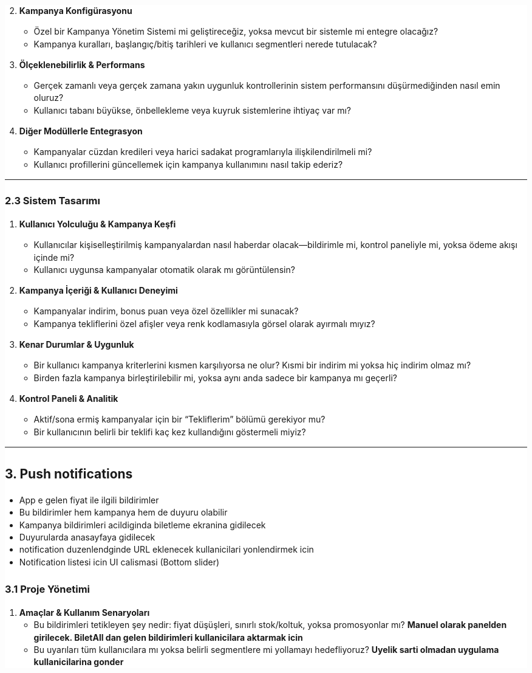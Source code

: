 2. **Kampanya Konfigürasyonu**  
   - Özel bir Kampanya Yönetim Sistemi mi geliştireceğiz, yoksa mevcut bir sistemle mi entegre olacağız?  
   - Kampanya kuralları, başlangıç/bitiş tarihleri ve kullanıcı segmentleri nerede tutulacak?

3. **Ölçeklenebilirlik & Performans**  
   - Gerçek zamanlı veya gerçek zamana yakın uygunluk kontrollerinin sistem performansını düşürmediğinden nasıl emin oluruz?  
   - Kullanıcı tabanı büyükse, önbellekleme veya kuyruk sistemlerine ihtiyaç var mı?

4. **Diğer Modüllerle Entegrasyon**  
   - Kampanyalar cüzdan kredileri veya harici sadakat programlarıyla ilişkilendirilmeli mi?  
   - Kullanıcı profillerini güncellemek için kampanya kullanımını nasıl takip ederiz?

---

### 2.3 Sistem Tasarımı

1. **Kullanıcı Yolculuğu & Kampanya Keşfi**  
   - Kullanıcılar kişiselleştirilmiş kampanyalardan nasıl haberdar olacak—bildirimle mi, kontrol paneliyle mi, yoksa ödeme akışı içinde mi?  
   - Kullanıcı uygunsa kampanyalar otomatik olarak mı görüntülensin?

2. **Kampanya İçeriği & Kullanıcı Deneyimi**  
   - Kampanyalar indirim, bonus puan veya özel özellikler mi sunacak?  
   - Kampanya tekliflerini özel afişler veya renk kodlamasıyla görsel olarak ayırmalı mıyız?

3. **Kenar Durumlar & Uygunluk**  
   - Bir kullanıcı kampanya kriterlerini kısmen karşılıyorsa ne olur? Kısmi bir indirim mi yoksa hiç indirim olmaz mı?  
   - Birden fazla kampanya birleştirilebilir mi, yoksa aynı anda sadece bir kampanya mı geçerli?

4. **Kontrol Paneli & Analitik**  
   - Aktif/sona ermiş kampanyalar için bir “Tekliflerim” bölümü gerekiyor mu?  
   - Bir kullanıcının belirli bir teklifi kaç kez kullandığını göstermeli miyiz?

---

## 3. Push notifications
- App e gelen fiyat ile ilgili bildirimler
- Bu bildirimler hem kampanya hem de duyuru olabilir
- Kampanya bildirimleri acildiginda biletleme ekranina gidilecek
- Duyurularda anasayfaya gidilecek
- notification duzenlendginde URL eklenecek kullanicilari yonlendirmek icin
- Notification listesi icin UI calismasi (Bottom slider)

### 3.1 Proje Yönetimi

1. **Amaçlar & Kullanım Senaryoları**  
   - Bu bildirimleri tetikleyen şey nedir: fiyat düşüşleri, sınırlı stok/koltuk, yoksa promosyonlar mı?  **Manuel olarak panelden girilecek. BiletAll dan gelen bildirimleri kullanicilara aktarmak icin**
   - Bu uyarıları tüm kullanıcılara mı yoksa belirli segmentlere mi yollamayı hedefliyoruz?  **Uyelik sarti olmadan uygulama kullanicilarina gonder**
